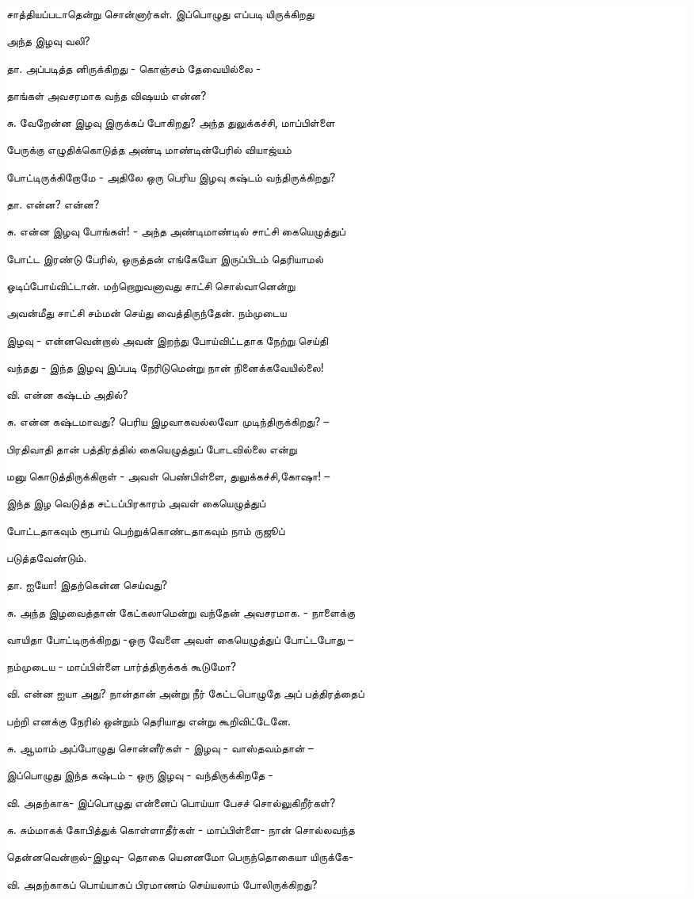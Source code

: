 சாத்தியப்படாதென்று சொன்னார்கள். இப்பொழுது எப்படி யிருக்கிறது  

அந்த இழவு வலி?  

தா. அப்படித்த னிருக்கிறது - கொஞ்சம் தேவையில்லை -  

தாங்கள் அவசரமாக வந்த விஷயம் என்ன?  

சு. வேறேன்ன இழவு இருக்கப் போகிறது? அந்த துலுக்கச்சி, மாப்பிள்ளை  

பேருக்கு எழுதிக்கொடுத்த அண்டி மாண்டின்பேரில் வியாஜ்யம்  

போட்டிருக்கிறோமே - அதிலே ஒரு பெரிய இழவு கஷ்டம் வந்திருக்கிறது?  

தா. என்ன? என்ன?  

சு. என்ன இழவு போங்கள்! - அந்த அண்டிமாண்டில் சாட்சி கையெழுத்துப்  

போட்ட இரண்டு பேரில், ஒருத்தன் எங்கேயோ இருப்பிடம் தெரியாமல்  

ஓடிப்போய்விட்டான். மற்றொறுவனாவது சாட்சி சொல்வானென்று  

அவன்மீது சாட்சி சம்மன் செய்து வைத்திருந்தேன். நம்முடைய  

இழவு - என்னவென்றால் அவன் இறந்து போய்விட்டதாக நேற்று செய்தி  

வந்தது - இந்த இழவு இப்படி நேரிடுமென்று நான் நினைக்கவேயில்லை!  

வி. என்ன கஷ்டம் அதில்?  

சு. என்ன கஷ்டமாவது? பெரிய இழவாகவல்லவோ முடிந்திருக்கிறது? –  

பிரதிவாதி தான் பத்திரத்தில் கையெழுத்துப் போடவில்லை என்று  

மனு கொடுத்திருக்கிறாள் - அவள் பெண்பிள்ளை, துலுக்கச்சி,கோஷா! –  

இந்த இழ வெடுத்த சட்டப்பிரகாரம் அவள் கையெழுத்துப்  

போட்டதாகவும் ரூபாய் பெற்றுக்கொண்டதாகவும் நாம் ருஜூப்  

படுத்தவேண்டும்.  

தா. ஐயோ! இதற்கென்ன செய்வது?  

சு. அந்த இழவைத்தான் கேட்கலாமென்று வந்தேன் அவசரமாக. - நாளைக்கு  

வாயிதா போட்டிருக்கிறது -ஒரு வேளை அவள் கையெழுத்துப் போட்டபோது –  

நம்முடைய - மாப்பிள்ளை பார்த்திருக்கக் கூடுமோ?  

வி. என்ன ஐயா அது? நான்தான் அன்று நீர் கேட்டபொழுதே அப் பத்திரத்தைப்  

பற்றி எனக்கு நேரில் ஒன்றும் தெரியாது என்று கூறிவிட்டேனே.  

சு. ஆமாம் அப்போழுது சொன்னீர்கள் - இழவு - வாஸ்தவம்தான் –  

இப்பொழுது இந்த கஷ்டம் - ஒரு இழவு - வந்திருக்கிறதே -  

வி. அதற்காக- இப்பொழுது என்னைப் பொய்யா பேசச் சொல்லுகிறீர்கள்?  

சு. சும்மாகக் கோபித்துக் கொள்ளாதீர்கள் - மாப்பிள்ளை- நான் சொல்லவந்த  

தென்னவென்றால்-இழவு- தொகை யெனனமோ பெருந்தொகையா யிருக்கே-  

வி. அதற்காகப் பொய்யாகப் பிரமாணம் செய்யலாம் போலிருக்கிறது?  
